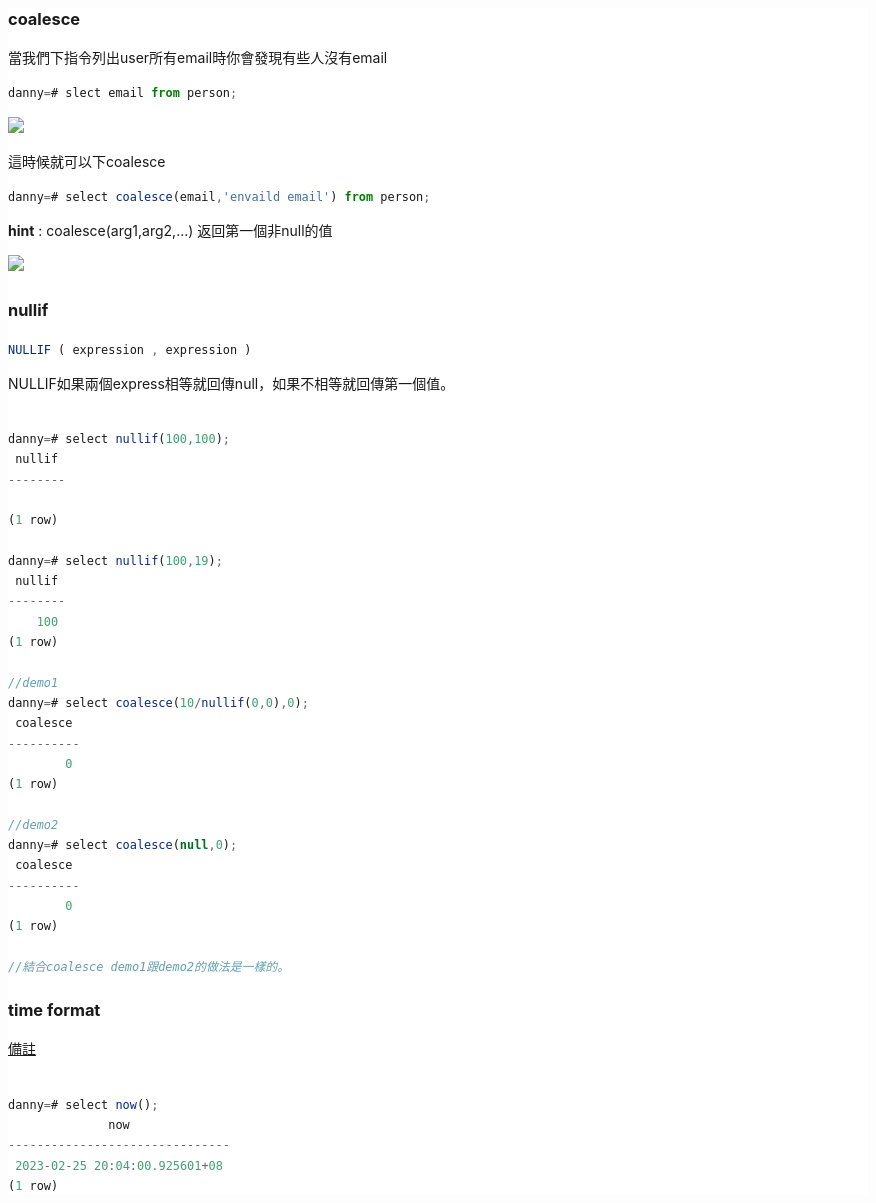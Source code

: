 
### coalesce
當我們下指令列出user所有email時你會發現有些人沒有email

```javascript
danny=# slect email from person;
```
![](https://i.imgur.com/0vKTn1H.png)

這時候就可以下coalesce
```javascript
danny=# select coalesce(email,'envaild email') from person;
```
**hint** : 
coalesce(arg1,arg2,...) 返回第一個非null的值

![](https://i.imgur.com/1PXubzA.png)

### nullif

```javascript
NULLIF ( expression , expression )
```
NULLIF如果兩個express相等就回傳null，如果不相等就回傳第一個值。
```javascript

danny=# select nullif(100,100);
 nullif
--------

(1 row)

danny=# select nullif(100,19);
 nullif
--------
    100
(1 row)

//demo1
danny=# select coalesce(10/nullif(0,0),0);
 coalesce
----------
        0
(1 row)

//demo2
danny=# select coalesce(null,0);
 coalesce
----------
        0
(1 row)

//結合coalesce demo1跟demo2的做法是一樣的。
```
### time format
[備註](https://docs.postgresql.tw/the-sql-language/functions-and-operators/date-time-functions-and-operators)
```javascript

danny=# select now();
              now
-------------------------------
 2023-02-25 20:04:00.925601+08
(1 row)

```